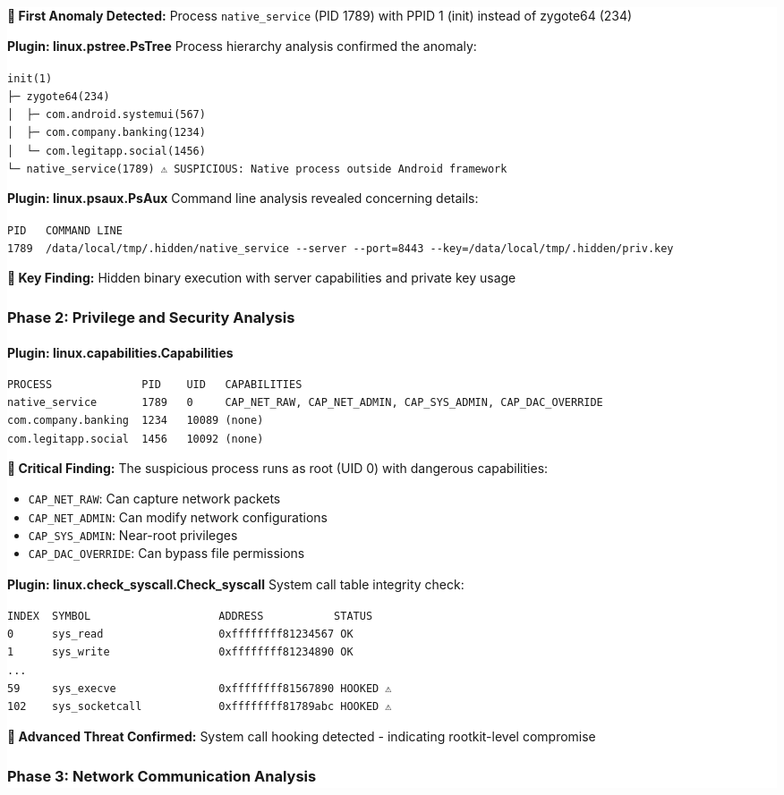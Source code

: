 **🚨 First Anomaly Detected:** Process `native_service` (PID 1789) with PPID 1 (init) instead of zygote64 (234)

**Plugin: linux.pstree.PsTree**
Process hierarchy analysis confirmed the anomaly:

```
init(1)
├─ zygote64(234)
│  ├─ com.android.systemui(567)
│  ├─ com.company.banking(1234)
│  └─ com.legitapp.social(1456)
└─ native_service(1789) ⚠️ SUSPICIOUS: Native process outside Android framework
```

**Plugin: linux.psaux.PsAux**
Command line analysis revealed concerning details:

```
PID   COMMAND LINE
1789  /data/local/tmp/.hidden/native_service --server --port=8443 --key=/data/local/tmp/.hidden/priv.key
```

**🚨 Key Finding:** Hidden binary execution with server capabilities and private key usage

### Phase 2: Privilege and Security Analysis

**Plugin: linux.capabilities.Capabilities**

```
PROCESS              PID    UID   CAPABILITIES
native_service       1789   0     CAP_NET_RAW, CAP_NET_ADMIN, CAP_SYS_ADMIN, CAP_DAC_OVERRIDE
com.company.banking  1234   10089 (none)
com.legitapp.social  1456   10092 (none)
```

**🚨 Critical Finding:** The suspicious process runs as root (UID 0) with dangerous capabilities:
- `CAP_NET_RAW`: Can capture network packets
- `CAP_NET_ADMIN`: Can modify network configurations  
- `CAP_SYS_ADMIN`: Near-root privileges
- `CAP_DAC_OVERRIDE`: Can bypass file permissions

**Plugin: linux.check_syscall.Check_syscall**
System call table integrity check:

```
INDEX  SYMBOL                    ADDRESS           STATUS
0      sys_read                  0xffffffff81234567 OK
1      sys_write                 0xffffffff81234890 OK
...
59     sys_execve                0xffffffff81567890 HOOKED ⚠️
102    sys_socketcall            0xffffffff81789abc HOOKED ⚠️
```

**🚨 Advanced Threat Confirmed:** System call hooking detected - indicating rootkit-level compromise

### Phase 3: Network Communication Analysis

